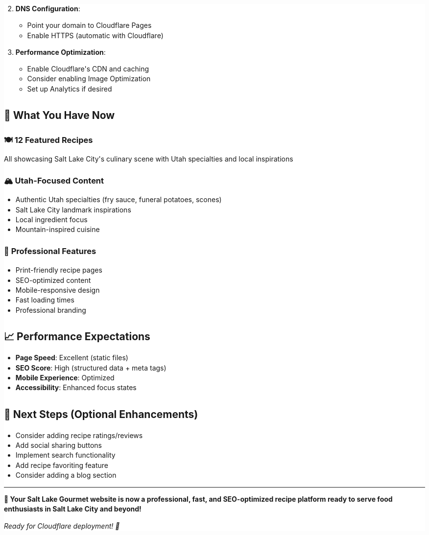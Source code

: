 2. **DNS Configuration**:
   - Point your domain to Cloudflare Pages
   - Enable HTTPS (automatic with Cloudflare)

3. **Performance Optimization**:
   - Enable Cloudflare's CDN and caching
   - Consider enabling Image Optimization
   - Set up Analytics if desired
## 🎉 **What You Have Now**

### 🍽️ **12 Featured Recipes**
All showcasing Salt Lake City's culinary scene with Utah specialties and local inspirations

### 🏔️ **Utah-Focused Content**
- Authentic Utah specialties (fry sauce, funeral potatoes, scones)
- Salt Lake City landmark inspirations
- Local ingredient focus
- Mountain-inspired cuisine

### 💼 **Professional Features**
- Print-friendly recipe pages
- SEO-optimized content
- Mobile-responsive design
- Fast loading times
- Professional branding

## 📈 **Performance Expectations**
- **Page Speed**: Excellent (static files)
- **SEO Score**: High (structured data + meta tags)
- **Mobile Experience**: Optimized
- **Accessibility**: Enhanced focus states

## 🎯 **Next Steps (Optional Enhancements)**
- Consider adding recipe ratings/reviews
- Add social sharing buttons
- Implement search functionality
- Add recipe favoriting feature
- Consider adding a blog section

---

**🎊 Your Salt Lake Gourmet website is now a professional, fast, and SEO-optimized recipe platform ready to serve food enthusiasts in Salt Lake City and beyond!**

*Ready for Cloudflare deployment! 🚀*
